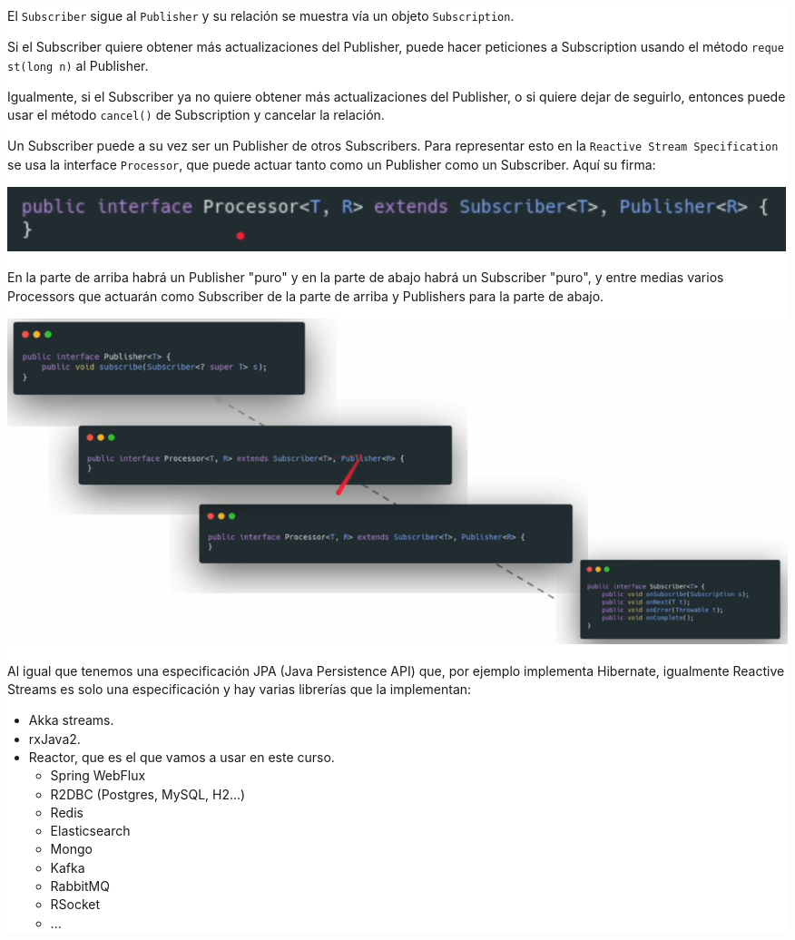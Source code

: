 El `Subscriber` sigue al `Publisher` y su relación se muestra vía un objeto `Subscription`.

Si el Subscriber quiere obtener más actualizaciones del Publisher, puede hacer peticiones a Subscription usando el método `request(long n)` al Publisher.

Igualmente, si el Subscriber ya no quiere obtener más actualizaciones del Publisher, o si quiere dejar de seguirlo, entonces puede usar el método `cancel()` de Subscription y cancelar la relación.

Un Subscriber puede a su vez ser un Publisher de otros Subscribers. Para representar esto en la `Reactive Stream Specification` se usa la interface `Processor`, que puede actuar tanto como un Publisher como un Subscriber. Aquí su firma:

![alt Flujo Reactivo Processor](./images/05-ReactiveStreamProcessor.png)

En la parte de arriba habrá un Publisher "puro" y en la parte de abajo habrá un Subscriber "puro", y entre medias varios Processors que actuarán como Subscriber de la parte de arriba y Publishers para la parte de abajo.

![alt Publisher Processor Subscriber](./images/06-PublisherProcessorSubscriber.png)

Al igual que tenemos una especificación JPA (Java Persistence API) que, por ejemplo implementa Hibernate, igualmente Reactive Streams es solo una especificación y hay varias librerías que la implementan:

- Akka streams.
- rxJava2.
- Reactor, que es el que vamos a usar en este curso.
  - Spring WebFlux
  - R2DBC (Postgres, MySQL, H2...)
  - Redis
  - Elasticsearch
  - Mongo
  - Kafka
  - RabbitMQ
  - RSocket
  - ...
